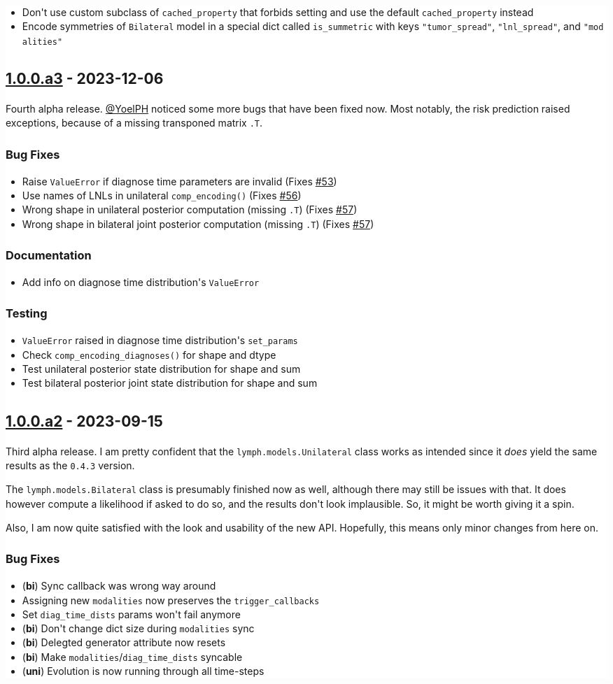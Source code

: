 - Don't use custom subclass of `cached_property` that forbids setting and use the default `cached_property` instead
- Encode symmetries of `Bilateral` model in a special dict called `is_summetric` with keys `"tumor_spread"`, `"lnl_spread"`, and `"modalities"`


<a name="1.0.0.a3"></a>
## [1.0.0.a3] - 2023-12-06

Fourth alpha release. [@YoelPH](https://github.com/YoelPH) noticed some more bugs that have been fixed now. Most notably, the risk prediction raised exceptions, because of a missing transponed matrix `.T`.

### Bug Fixes

- Raise `ValueError` if diagnose time parameters are invalid (Fixes [#53])
- Use names of LNLs in unilateral `comp_encoding()` (Fixes [#56])
- Wrong shape in unilateral posterior computation (missing `.T`) (Fixes [#57])
- Wrong shape in bilateral joint posterior computation (missing `.T`) (Fixes [#57])

### Documentation

- Add info on diagnose time distribution's `ValueError`

### Testing

- `ValueError` raised in diagnose time distribution's `set_params`
- Check `comp_encoding_diagnoses()` for shape and dtype
- Test unilateral posterior state distribution for shape and sum
- Test bilateral posterior joint state distribution for shape and sum


<a name="1.0.0.a2"></a>
## [1.0.0.a2] - 2023-09-15

Third alpha release. I am pretty confident that the `lymph.models.Unilateral` class works as intended since it _does_  yield the same results as the `0.4.3` version.

The `lymph.models.Bilateral` class is presumably finished now as well, although there may still be issues with that. It does however compute a likelihood if asked to do so, and the results don't look implausible. So, it might be worth giving it a spin.

Also, I am now quite satisfied with the look and usability of the new API. Hopefully, this means only minor changes from here on.

### Bug Fixes

- (**bi**) Sync callback was wrong way around
- Assigning new `modalities` now preserves the `trigger_callbacks`
- Set `diag_time_dists` params won't fail anymore
- (**bi**) Don't change dict size during `modalities` sync
- (**bi**) Delegted generator attribute now resets
- (**bi**) Make `modalities`/`diag_time_dists` syncable
- (**uni**) Evolution is now running through all time-steps


[composite pattern]: https://refactoring.guru/design-patterns/composite
[Unreleased]: https://github.com/rmnldwg/lymph/compare/1.0.0.rc2...HEAD
[1.0.0.rc2]: https://github.com/rmnldwg/lymph/compare/1.0.0.rc1...1.0.0.rc2
[1.0.0.rc1]: https://github.com/rmnldwg/lymph/compare/1.0.0.a6...1.0.0.rc1
[1.0.0.a6]: https://github.com/rmnldwg/lymph/compare/1.0.0.a5...1.0.0.a6
[1.0.0.a5]: https://github.com/rmnldwg/lymph/compare/1.0.0.a4...1.0.0.a5
[1.0.0.a4]: https://github.com/rmnldwg/lymph/compare/1.0.0.a3...1.0.0.a4
[1.0.0.a3]: https://github.com/rmnldwg/lymph/compare/1.0.0.a2...1.0.0.a3
[1.0.0.a2]: https://github.com/rmnldwg/lymph/compare/1.0.0.a1...1.0.0.a2
[1.0.0.a1]: https://github.com/rmnldwg/lymph/compare/1.0.0.a0...1.0.0.a1
[1.0.0.a0]: https://github.com/rmnldwg/lymph/compare/0.4.3...1.0.0.a0
[0.4.3]: https://github.com/rmnldwg/lymph/compare/0.4.2...0.4.3
[0.4.2]: https://github.com/rmnldwg/lymph/compare/0.4.1...0.4.2
[0.4.1]: https://github.com/rmnldwg/lymph/compare/0.4.0...0.4.1
[0.4.0]: https://github.com/rmnldwg/lymph/compare/0.3.10...0.4.0
[#77]: https://github.com/rmnldwg/lymph/issues/77
[#74]: https://github.com/rmnldwg/lymph/issues/74
[#72]: https://github.com/rmnldwg/lymph/issues/72
[#69]: https://github.com/rmnldwg/lymph/issues/69
[#68]: https://github.com/rmnldwg/lymph/issues/68
[#65]: https://github.com/rmnldwg/lymph/issues/65
[#64]: https://github.com/rmnldwg/lymph/issues/64
[#62]: https://github.com/rmnldwg/lymph/issues/62
[#61]: https://github.com/rmnldwg/lymph/issues/61
[#60]: https://github.com/rmnldwg/lymph/issues/60
[#57]: https://github.com/rmnldwg/lymph/issues/57
[#56]: https://github.com/rmnldwg/lymph/issues/56
[#53]: https://github.com/rmnldwg/lymph/issues/53
[#46]: https://github.com/rmnldwg/lymph/issues/46
[#45]: https://github.com/rmnldwg/lymph/issues/45
[#41]: https://github.com/rmnldwg/lymph/issues/41
[#40]: https://github.com/rmnldwg/lymph/issues/40
[#38]: https://github.com/rmnldwg/lymph/issues/38